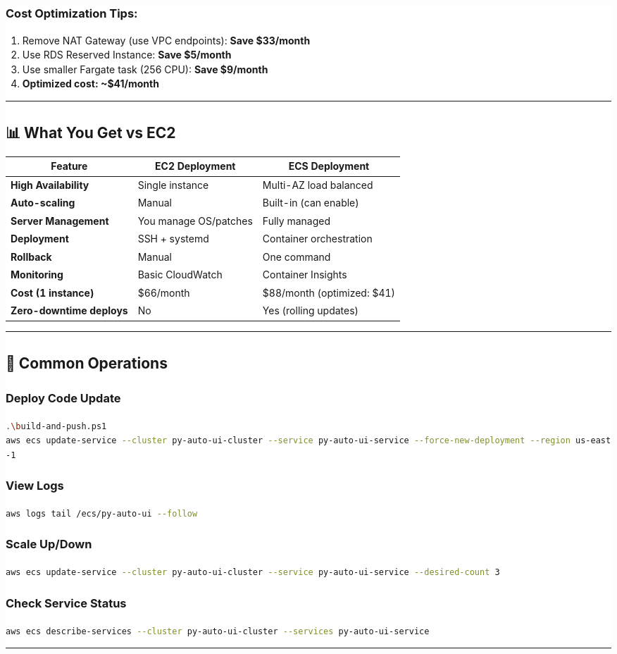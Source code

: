 ### Cost Optimization Tips:
1. Remove NAT Gateway (use VPC endpoints): **Save $33/month**
2. Use RDS Reserved Instance: **Save $5/month**
3. Use smaller Fargate task (256 CPU): **Save $9/month**
4. **Optimized cost: ~$41/month**

---

## 📊 What You Get vs EC2

| Feature | EC2 Deployment | ECS Deployment |
|---------|----------------|----------------|
| **High Availability** | Single instance | Multi-AZ load balanced |
| **Auto-scaling** | Manual | Built-in (can enable) |
| **Server Management** | You manage OS/patches | Fully managed |
| **Deployment** | SSH + systemd | Container orchestration |
| **Rollback** | Manual | One command |
| **Monitoring** | Basic CloudWatch | Container Insights |
| **Cost (1 instance)** | $66/month | $88/month (optimized: $41) |
| **Zero-downtime deploys** | No | Yes (rolling updates) |

---

## 🔧 Common Operations

### Deploy Code Update
```bash
.\build-and-push.ps1
aws ecs update-service --cluster py-auto-ui-cluster --service py-auto-ui-service --force-new-deployment --region us-east-1
```

### View Logs
```bash
aws logs tail /ecs/py-auto-ui --follow
```

### Scale Up/Down
```bash
aws ecs update-service --cluster py-auto-ui-cluster --service py-auto-ui-service --desired-count 3
```

### Check Service Status
```bash
aws ecs describe-services --cluster py-auto-ui-cluster --services py-auto-ui-service
```

---